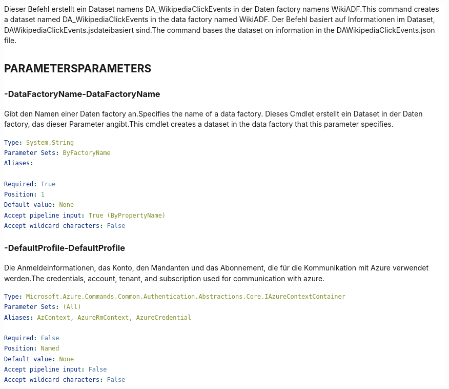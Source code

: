 <span data-ttu-id="3717f-119">Dieser Befehl erstellt ein Dataset namens DA_WikipediaClickEvents in der Daten factory namens WikiADF.</span><span class="sxs-lookup"><span data-stu-id="3717f-119">This command creates a dataset named DA_WikipediaClickEvents in the data factory named WikiADF.</span></span>
<span data-ttu-id="3717f-120">Der Befehl basiert auf Informationen im Dataset, DAWikipediaClickEvents.jsdateibasiert sind.</span><span class="sxs-lookup"><span data-stu-id="3717f-120">The command bases the dataset on information in the DAWikipediaClickEvents.json file.</span></span>

## <span data-ttu-id="3717f-121">PARAMETERS</span><span class="sxs-lookup"><span data-stu-id="3717f-121">PARAMETERS</span></span>

### <span data-ttu-id="3717f-122">-DataFactoryName</span><span class="sxs-lookup"><span data-stu-id="3717f-122">-DataFactoryName</span></span>
<span data-ttu-id="3717f-123">Gibt den Namen einer Daten factory an.</span><span class="sxs-lookup"><span data-stu-id="3717f-123">Specifies the name of a data factory.</span></span>
<span data-ttu-id="3717f-124">Dieses Cmdlet erstellt ein Dataset in der Daten factory, das dieser Parameter angibt.</span><span class="sxs-lookup"><span data-stu-id="3717f-124">This cmdlet creates a dataset in the data factory that this parameter specifies.</span></span>

```yaml
Type: System.String
Parameter Sets: ByFactoryName
Aliases:

Required: True
Position: 1
Default value: None
Accept pipeline input: True (ByPropertyName)
Accept wildcard characters: False
```

### <span data-ttu-id="3717f-125">-DefaultProfile</span><span class="sxs-lookup"><span data-stu-id="3717f-125">-DefaultProfile</span></span>
<span data-ttu-id="3717f-126">Die Anmeldeinformationen, das Konto, den Mandanten und das Abonnement, die für die Kommunikation mit Azure verwendet werden.</span><span class="sxs-lookup"><span data-stu-id="3717f-126">The credentials, account, tenant, and subscription used for communication with azure.</span></span>

```yaml
Type: Microsoft.Azure.Commands.Common.Authentication.Abstractions.Core.IAzureContextContainer
Parameter Sets: (All)
Aliases: AzContext, AzureRmContext, AzureCredential

Required: False
Position: Named
Default value: None
Accept pipeline input: False
Accept wildcard characters: False
```

